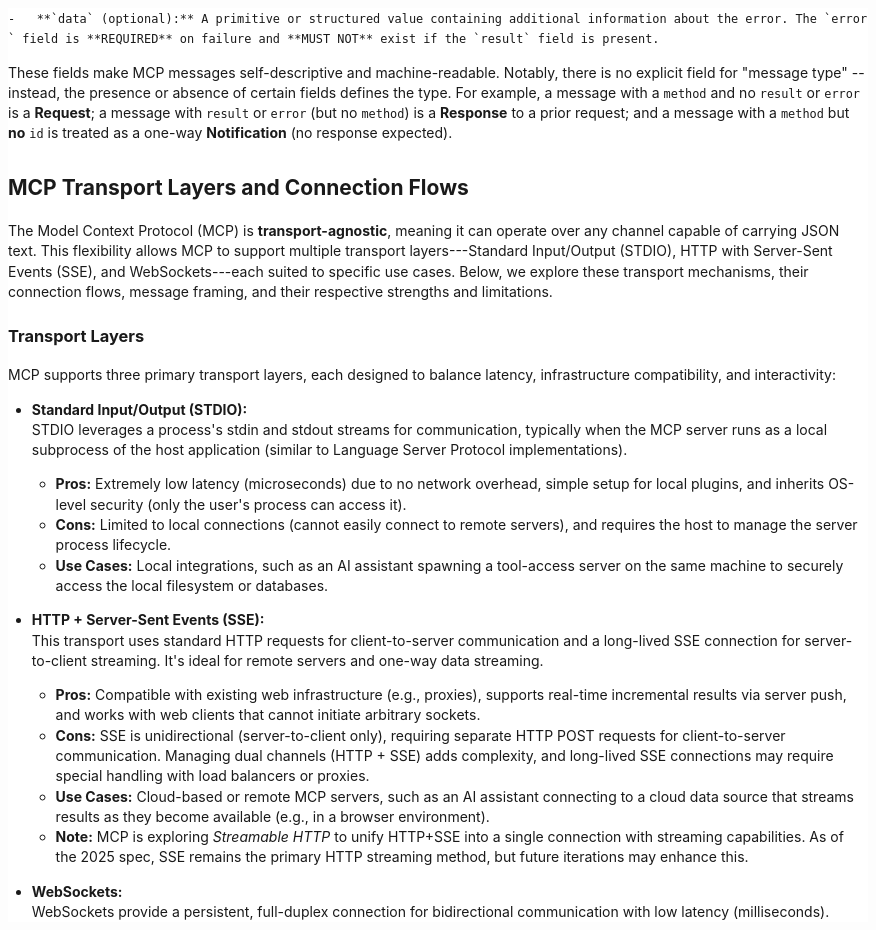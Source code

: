     -   **`data` (optional):** A primitive or structured value containing additional information about the error. The `error` field is **REQUIRED** on failure and **MUST NOT** exist if the `result` field is present.

These fields make MCP messages self-descriptive and machine-readable. Notably, there is no explicit field for "message type" -- instead, the presence or absence of certain fields defines the type. For example, a message with a `method` and no `result` or `error` is a **Request**; a message with `result` or `error` (but no `method`) is a **Response** to a prior request; and a message with a `method` but **no** `id` is treated as a one-way **Notification** (no response expected). 

## MCP Transport Layers and Connection Flows

The Model Context Protocol (MCP) is **transport-agnostic**, meaning it can operate over any channel capable of carrying JSON text. This flexibility allows MCP to support multiple transport layers---Standard Input/Output (STDIO), HTTP with Server-Sent Events (SSE), and WebSockets---each suited to specific use cases. Below, we explore these transport mechanisms, their connection flows, message framing, and their respective strengths and limitations.

### Transport Layers

MCP supports three primary transport layers, each designed to balance latency, infrastructure compatibility, and interactivity:

- **Standard Input/Output (STDIO):**\
    STDIO leverages a process's stdin and stdout streams for communication, typically when the MCP server runs as a local subprocess of the host application (similar to Language Server Protocol implementations).

    - **Pros:** Extremely low latency (microseconds) due to no network overhead, simple setup for local plugins, and inherits OS-level security (only the user's process can access it).
    - **Cons:** Limited to local connections (cannot easily connect to remote servers), and requires the host to manage the server process lifecycle.
    - **Use Cases:** Local integrations, such as an AI assistant spawning a tool-access server on the same machine to securely access the local filesystem or databases.

- **HTTP + Server-Sent Events (SSE):**\
    This transport uses standard HTTP requests for client-to-server communication and a long-lived SSE connection for server-to-client streaming. It's ideal for remote servers and one-way data streaming.

    - **Pros:** Compatible with existing web infrastructure (e.g., proxies), supports real-time incremental results via server push, and works with web clients that cannot initiate arbitrary sockets.
    - **Cons:** SSE is unidirectional (server-to-client only), requiring separate HTTP POST requests for client-to-server communication. Managing dual channels (HTTP + SSE) adds complexity, and long-lived SSE connections may require special handling with load balancers or proxies.
    - **Use Cases:** Cloud-based or remote MCP servers, such as an AI assistant connecting to a cloud data source that streams results as they become available (e.g., in a browser environment).
    - **Note:** MCP is exploring *Streamable HTTP* to unify HTTP+SSE into a single connection with streaming capabilities. As of the 2025 spec, SSE remains the primary HTTP streaming method, but future iterations may enhance this.

-   **WebSockets:**\
    WebSockets provide a persistent, full-duplex connection for bidirectional communication with low latency (milliseconds).
